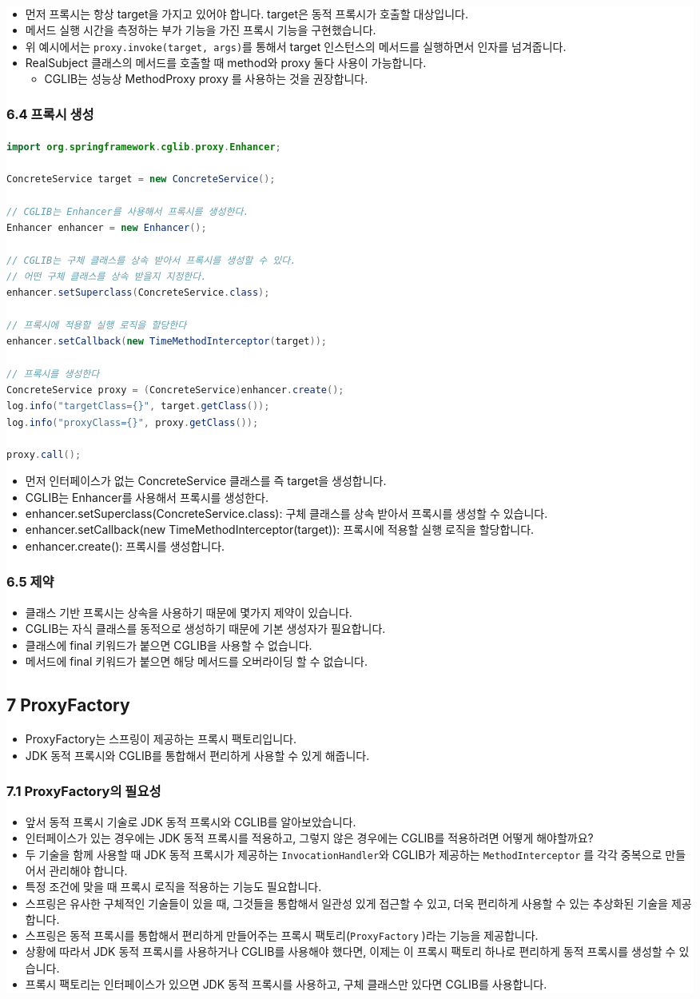 - 먼저 프록시는 항상 target을 가지고 있어야 합니다. target은 동적 프록시가 호출할 대상입니다.
- 메서드 실행 시간을 측정하는 부가 기능을 가진 프록시 기능을 구현했습니다.
- 위 예시에서는 `proxy.invoke(target, args)`를 통해서 target 인스턴스의 메서드를 실행하면서 인자를 넘겨줍니다.
- RealSubject 클래스의 메서드를 호출할 때 method와 proxy 둘다 사용이 가능합니다.
	- CGLIB는 성능상 MethodProxy proxy 를 사용하는 것을 권장합니다.

### 6.4 프록시 생성

```java
import org.springframework.cglib.proxy.Enhancer;

ConcreteService target = new ConcreteService();

// CGLIB는 Enhancer를 사용해서 프록시를 생성한다.
Enhancer enhancer = new Enhancer();

// CGLIB는 구체 클래스를 상속 받아서 프록시를 생성할 수 있다.
// 어떤 구체 클래스를 상속 받을지 지정한다.
enhancer.setSuperclass(ConcreteService.class);

// 프록시에 적용할 실행 로직을 할당한다
enhancer.setCallback(new TimeMethodInterceptor(target));

// 프록시를 생성한다
ConcreteService proxy = (ConcreteService)enhancer.create();
log.info("targetClass={}", target.getClass());
log.info("proxyClass={}", proxy.getClass());

proxy.call();
```

- 먼저 인터페이스가 없는 ConcreteService 클래스를 즉 target을 생성합니다.
- CGLIB는 Enhancer를 사용해서 프록시를 생성한다.
- enhancer.setSuperclass(ConcreteService.class): 구체 클래스를 상속 받아서 프록시를 생성할 수 있습니다.
- enhancer.setCallback(new TimeMethodInterceptor(target)): 프록시에 적용할 실행 로직을 할당합니다.
- enhancer.create(): 프록시를 생성합니다.

### 6.5 제약

- 클래스 기반 프록시는 상속을 사용하기 때문에 몇가지 제약이 있습니다.
- CGLIB는 자식 클래스를 동적으로 생성하기 때문에 기본 생성자가 필요합니다.
- 클래스에 final 키워드가 붙으면 CGLIB을 사용할 수 없습니다.
- 메서드에 final 키워드가 붙으면 해당 메서드를 오버라이딩 할 수 없습니다.

## 7 ProxyFactory

- ProxyFactory는 스프링이 제공하는 프록시 팩토리입니다.
- JDK 동적 프록시와 CGLIB를 통합해서 편리하게 사용할 수 있게 해줍니다.

### 7.1 ProxyFactory의 필요성

- 앞서 동적 프록시 기술로 JDK 동적 프록시와 CGLIB를 알아보았습니다.
- 인터페이스가 있는 경우에는 JDK 동적 프록시를 적용하고, 그렇지 않은 경우에는 CGLIB를 적용하려면 어떻게 해야할까요?
- 두 기술을 함께 사용할 때 JDK 동적 프록시가 제공하는 `InvocationHandler`와 CGLIB가 제공하는 `MethodInterceptor` 를 각각 중복으로 만들어서 관리해야 합니다.
- 특정 조건에 맞을 때 프록시 로직을 적용하는 기능도 필요합니다.
- 스프링은 유사한 구체적인 기술들이 있을 때, 그것들을 통합해서 일관성 있게 접근할 수 있고, 더욱 편리하게 사용할 수 있는 추상화된 기술을 제공합니다.
- 스프링은 동적 프록시를 통합해서 편리하게 만들어주는 프록시 팩토리(`ProxyFactory` )라는 기능을 제공합니다.
- 상황에 따라서 JDK 동적 프록시를 사용하거나 CGLIB를 사용해야 했다면, 이제는 이 프록시 팩토리 하나로 편리하게 동적 프록시를 생성할 수 있습니다.
- 프록시 팩토리는 인터페이스가 있으면 JDK 동적 프록시를 사용하고, 구체 클래스만 있다면 CGLIB를 사용합니다.
